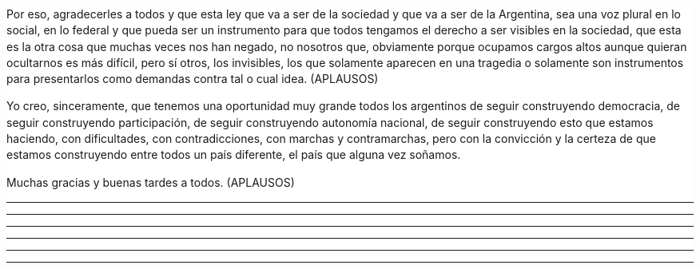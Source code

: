 Por eso, agradecerles a todos y que esta ley que va a ser de la sociedad
y que va a ser de la Argentina, sea una voz plural en lo social, en lo
federal y que pueda ser un instrumento para que todos tengamos el
derecho a ser visibles en la sociedad, que esta es la otra cosa que
muchas veces nos han negado, no nosotros que, obviamente porque ocupamos
cargos altos aunque quieran ocultarnos es más difícil, pero sí otros,
los invisibles, los que solamente aparecen en una tragedia o solamente
son instrumentos para presentarlos como demandas contra tal o cual idea.
(APLAUSOS)

Yo creo, sinceramente, que tenemos una oportunidad muy grande todos los
argentinos de seguir construyendo democracia, de seguir construyendo
participación, de seguir construyendo autonomía nacional, de seguir
construyendo esto que estamos haciendo, con dificultades, con
contradicciones, con marchas y contramarchas, pero con la convicción y
la certeza de que estamos construyendo entre todos un país diferente, el
país que alguna vez soñamos.

Muchas gracias y buenas tardes a todos. (APLAUSOS)      

****

****

****

****

****

****
